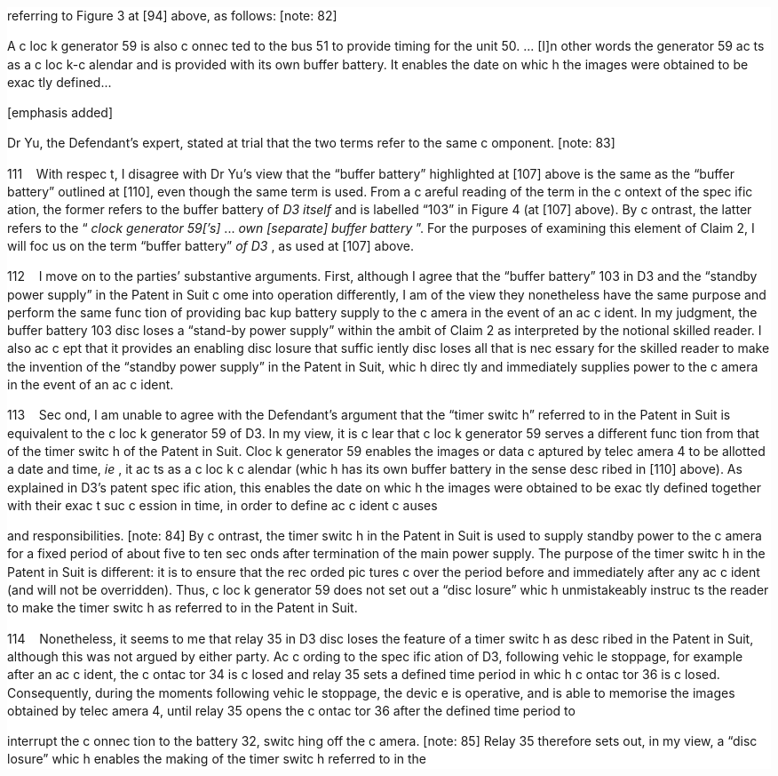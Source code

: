 
referring to Figure 3 at [94] above, as follows: [note: 82] 

 A c loc k generator 59 is also c onnec ted to the bus 51 to provide timing for the unit 50. ... [I]n other words the generator 59 ac ts as a c loc k-c alendar and is provided with its own buffer battery. It enables the date on whic h the images were obtained to be exac tly defined... 

 [emphasis added] 

Dr Yu, the Defendant’s expert, stated at trial that the two terms refer to the same c omponent. [note: 83] 

111    With respec t, I disagree with Dr Yu’s view that the “buffer battery” highlighted at [107] above is the same as the “buffer battery” outlined at [110], even though the same term is used. From a c areful reading of the term in the c ontext of the spec ific ation, the former refers to the buffer battery of _D3 itself_ and is labelled “103” in Figure 4 (at [107] above). By c ontrast, the latter refers to the “ _clock generator 59[’s]_ ... _own [separate] buffer battery_ ”. For the purposes of examining this element of Claim 2, I will foc us on the term “buffer battery” _of D3_ , as used at [107] above. 

112    I move on to the parties’ substantive arguments. First, although I agree that the “buffer battery” 103 in D3 and the “standby power supply” in the Patent in Suit c ome into operation differently, I am of the view they nonetheless have the same purpose and perform the same func tion of providing bac kup battery supply to the c amera in the event of an ac c ident. In my judgment, the buffer battery 103 disc loses a “stand-by power supply” within the ambit of Claim 2 as interpreted by the notional skilled reader. I also ac c ept that it provides an enabling disc losure that suffic iently disc loses all that is nec essary for the skilled reader to make the invention of the “standby power supply” in the Patent in Suit, whic h direc tly and immediately supplies power to the c amera in the event of an ac c ident. 

113    Sec ond, I am unable to agree with the Defendant’s argument that the “timer switc h” referred to in the Patent in Suit is equivalent to the c loc k generator 59 of D3. In my view, it is c lear that c loc k generator 59 serves a different func tion from that of the timer switc h of the Patent in Suit. Cloc k generator 59 enables the images or data c aptured by telec amera 4 to be allotted a date and time, _ie_ , it ac ts as a c loc k c alendar (whic h has its own buffer battery in the sense desc ribed in [110] above). As explained in D3’s patent spec ific ation, this enables the date on whic h the images were obtained to be exac tly defined together with their exac t suc c ession in time, in order to define ac c ident c auses 

and responsibilities. [note: 84] By c ontrast, the timer switc h in the Patent in Suit is used to supply standby power to the c amera for a fixed period of about five to ten sec onds after termination of the main power supply. The purpose of the timer switc h in the Patent in Suit is different: it is to ensure that the rec orded pic tures c over the period before and immediately after any ac c ident (and will not be overridden). Thus, c loc k generator 59 does not set out a “disc losure” whic h unmistakeably instruc ts the reader to make the timer switc h as referred to in the Patent in Suit. 

114    Nonetheless, it seems to me that relay 35 in D3 disc loses the feature of a timer switc h as desc ribed in the Patent in Suit, although this was not argued by either party. Ac c ording to the spec ific ation of D3, following vehic le stoppage, for example after an ac c ident, the c ontac tor 34 is c losed and relay 35 sets a defined time period in whic h c ontac tor 36 is c losed. Consequently, during the moments following vehic le stoppage, the devic e is operative, and is able to memorise the images obtained by telec amera 4, until relay 35 opens the c ontac tor 36 after the defined time period to 

interrupt the c onnec tion to the battery 32, switc hing off the c amera. [note: 85] Relay 35 therefore sets out, in my view, a “disc losure” whic h enables the making of the timer switc h referred to in the 
